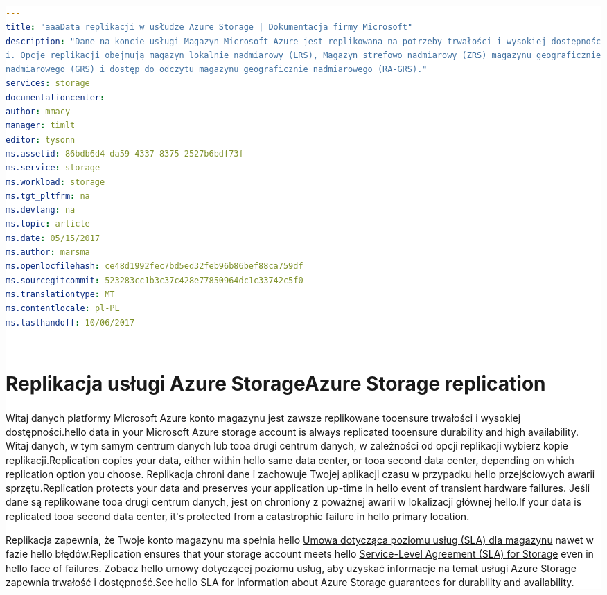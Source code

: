 ```yaml
---
title: "aaaData replikacji w usłudze Azure Storage | Dokumentacja firmy Microsoft"
description: "Dane na koncie usługi Magazyn Microsoft Azure jest replikowana na potrzeby trwałości i wysokiej dostępności. Opcje replikacji obejmują magazyn lokalnie nadmiarowy (LRS), Magazyn strefowo nadmiarowy (ZRS) magazynu geograficznie nadmiarowego (GRS) i dostęp do odczytu magazynu geograficznie nadmiarowego (RA-GRS)."
services: storage
documentationcenter: 
author: mmacy
manager: timlt
editor: tysonn
ms.assetid: 86bdb6d4-da59-4337-8375-2527b6bdf73f
ms.service: storage
ms.workload: storage
ms.tgt_pltfrm: na
ms.devlang: na
ms.topic: article
ms.date: 05/15/2017
ms.author: marsma
ms.openlocfilehash: ce48d1992fec7bd5ed32feb96b86bef88ca759df
ms.sourcegitcommit: 523283cc1b3c37c428e77850964dc1c33742c5f0
ms.translationtype: MT
ms.contentlocale: pl-PL
ms.lasthandoff: 10/06/2017
---
```

# <a name="azure-storage-replication"></a><span data-ttu-id="fa8a1-104">Replikacja usługi Azure Storage</span><span class="sxs-lookup"><span data-stu-id="fa8a1-104">Azure Storage replication</span></span>

<span data-ttu-id="fa8a1-105">Witaj danych platformy Microsoft Azure konto magazynu jest zawsze replikowane tooensure trwałości i wysokiej dostępności.</span><span class="sxs-lookup"><span data-stu-id="fa8a1-105">hello data in your Microsoft Azure storage account is always replicated tooensure durability and high availability.</span></span> <span data-ttu-id="fa8a1-106">Witaj danych, w tym samym centrum danych lub tooa drugi centrum danych, w zależności od opcji replikacji wybierz kopie replikacji.</span><span class="sxs-lookup"><span data-stu-id="fa8a1-106">Replication copies your data, either within hello same data center, or tooa second data center, depending on which replication option you choose.</span></span> <span data-ttu-id="fa8a1-107">Replikacja chroni dane i zachowuje Twojej aplikacji czasu w przypadku hello przejściowych awarii sprzętu.</span><span class="sxs-lookup"><span data-stu-id="fa8a1-107">Replication protects your data and preserves your application up-time in hello event of transient hardware failures.</span></span> <span data-ttu-id="fa8a1-108">Jeśli dane są replikowane tooa drugi centrum danych, jest on chroniony z poważnej awarii w lokalizacji głównej hello.</span><span class="sxs-lookup"><span data-stu-id="fa8a1-108">If your data is replicated tooa second data center, it's protected from a catastrophic failure in hello primary location.</span></span>

<span data-ttu-id="fa8a1-109">Replikacja zapewnia, że Twoje konto magazynu ma spełnia hello [Umowa dotycząca poziomu usług (SLA) dla magazynu](https://azure.microsoft.com/support/legal/sla/storage/) nawet w fazie hello błędów.</span><span class="sxs-lookup"><span data-stu-id="fa8a1-109">Replication ensures that your storage account meets hello [Service-Level Agreement (SLA) for Storage](https://azure.microsoft.com/support/legal/sla/storage/) even in hello face of failures.</span></span> <span data-ttu-id="fa8a1-110">Zobacz hello umowy dotyczącej poziomu usług, aby uzyskać informacje na temat usługi Azure Storage zapewnia trwałość i dostępność.</span><span class="sxs-lookup"><span data-stu-id="fa8a1-110">See hello SLA for information about Azure Storage guarantees for durability and availability.</span></span>
